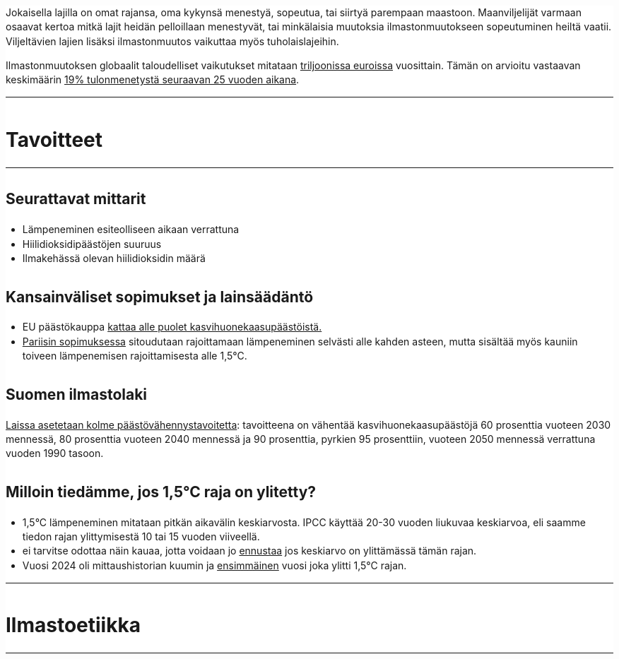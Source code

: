 Jokaisella lajilla on omat rajansa, oma kykynsä menestyä, sopeutua, tai siirtyä parempaan maastoon. Maanviljelijät varmaan osaavat kertoa mitkä lajit heidän pelloillaan menestyvät, tai minkälaisia muutoksia ilmastonmuutokseen sopeutuminen heiltä vaatii. Viljeltävien lajien lisäksi ilmastonmuutos vaikuttaa myös tuholaislajeihin.

Ilmastonmuutoksen globaalit taloudelliset vaikutukset mitataan [triljoonissa euroissa](https://www.forbes.com/sites/roberthart/2024/04/17/climate-change-will-cost-global-economy-38-trillion-every-year-within-25-years-scientists-warn/) vuosittain. Tämän on arvioitu vastaavan keskimäärin [19% tulonmenetystä seuraavan 25 vuoden aikana](https://www.weforum.org/stories/2024/05/climate-change-economic-impact-incomes/#:~:text=As%20a%20result%2C%20average%20income,%26%20Wenz%2C%20L.).

---

# Tavoitteet

---

## Seurattavat mittarit
- Lämpeneminen esiteolliseen aikaan verrattuna
- Hiilidioksidipäästöjen suuruus
- Ilmakehässä olevan hiilidioksidin määrä

## Kansainväliset sopimukset ja lainsäädäntö
- EU päästökauppa [kattaa alle puolet kasvihuonekaasupäästöistä.](https://tem.fi/paastokauppa)
- [Pariisin sopimuksessa](https://unfccc.int/process-and-meetings/the-paris-agreement) sitoudutaan rajoittamaan lämpeneminen selvästi alle kahden asteen, mutta sisältää myös kauniin toiveen lämpenemisen rajoittamisesta alle 1,5°C.

## Suomen ilmastolaki
[Laissa asetetaan kolme päästövähennystavoitetta](https://ym.fi/ilmastolainsaadanto): tavoitteena on vähentää kasvihuonekaasupäästöjä 60 prosenttia vuoteen 2030 mennessä, 80 prosenttia vuoteen 2040 mennessä ja 90 prosenttia, pyrkien 95 prosenttiin, vuoteen 2050 mennessä verrattuna vuoden 1990 tasoon.

## Milloin tiedämme, jos 1,5°C raja on ylitetty?
- 1,5°C lämpeneminen mitataan pitkän aikavälin keskiarvosta. IPCC käyttää 20-30 vuoden liukuvaa keskiarvoa, eli saamme tiedon rajan ylittymisestä 10 tai 15 vuoden viiveellä.
- ei tarvitse odottaa näin kauaa, jotta voidaan jo [ennustaa](https://interactive.carbonbrief.org/one-point-five-pathways/index.html) jos keskiarvo on ylittämässä tämän rajan.
- Vuosi 2024 oli mittaushistorian kuumin ja [ensimmäinen](https://www.ilmatieteenlaitos.fi/tiedote/4TbWBTdcA4k0Qlqx9Rniuq) vuosi joka ylitti 1,5°C rajan.

---

# Ilmastoetiikka

---
